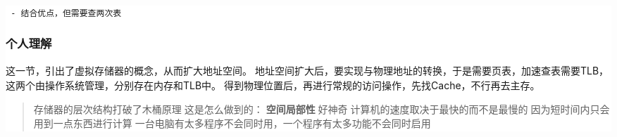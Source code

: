 	 - 结合优点，但需要查两次表

### 个人理解
这一节，引出了虚拟存储器的概念，从而扩大地址空间。
地址空间扩大后，要实现与物理地址的转换，于是需要页表，加速查表需要TLB，这两个由操作系统管理，分别存在内存和TLB中。
得到物理位置后，再进行常规的访问操作，先找Cache，不行再去主存。


> 存储器的层次结构打破了木桶原理
> 这是怎么做到的： **空间局部性**
> 好神奇 计算机的速度取决于最快的而不是最慢的
> 因为短时间内只会用到一点东西进行计算
> 一台电脑有太多程序不会同时用，一个程序有太多功能不会同时启用

